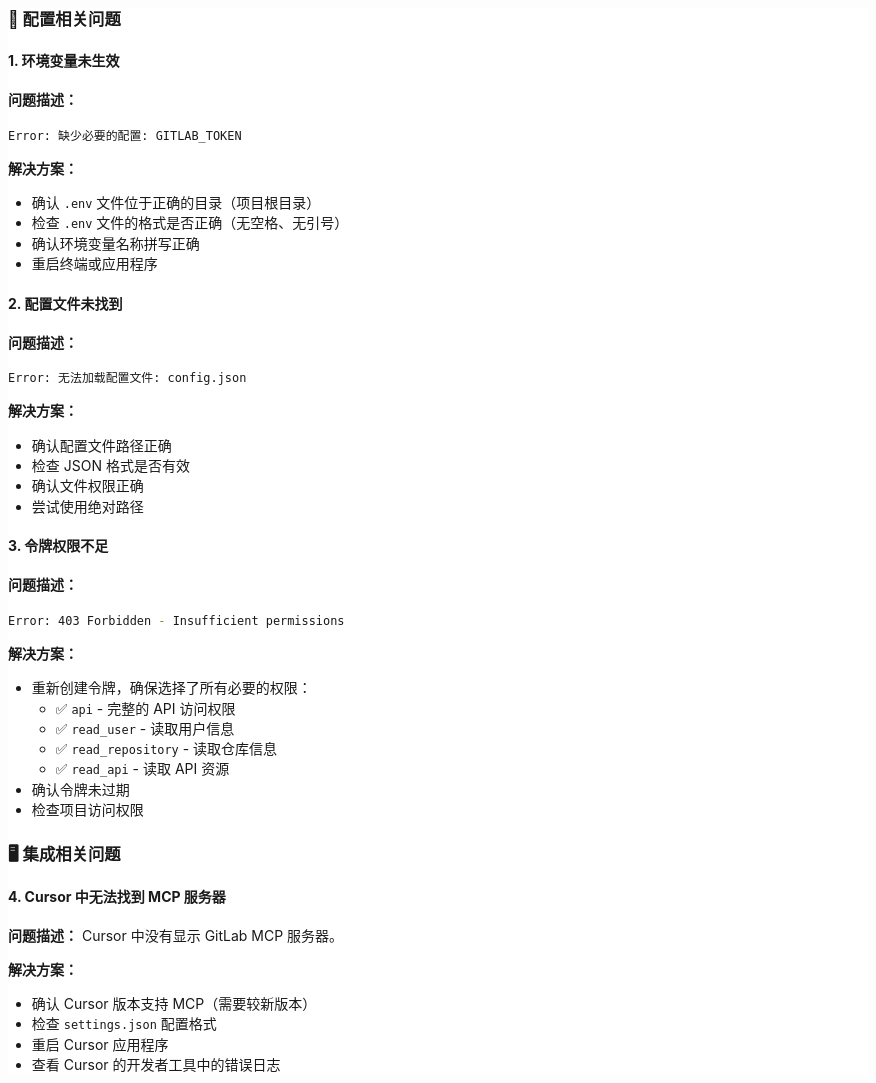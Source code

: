 ### 🔧 配置相关问题

#### 1. 环境变量未生效

**问题描述：**
```bash
Error: 缺少必要的配置: GITLAB_TOKEN
```

**解决方案：**
- 确认 `.env` 文件位于正确的目录（项目根目录）
- 检查 `.env` 文件的格式是否正确（无空格、无引号）
- 确认环境变量名称拼写正确
- 重启终端或应用程序

#### 2. 配置文件未找到

**问题描述：**
```bash
Error: 无法加载配置文件: config.json
```

**解决方案：**
- 确认配置文件路径正确
- 检查 JSON 格式是否有效
- 确认文件权限正确
- 尝试使用绝对路径

#### 3. 令牌权限不足

**问题描述：**
```bash
Error: 403 Forbidden - Insufficient permissions
```

**解决方案：**
- 重新创建令牌，确保选择了所有必要的权限：
  - ✅ `api` - 完整的 API 访问权限
  - ✅ `read_user` - 读取用户信息
  - ✅ `read_repository` - 读取仓库信息
  - ✅ `read_api` - 读取 API 资源
- 确认令牌未过期
- 检查项目访问权限

### 🖥️ 集成相关问题

#### 4. Cursor 中无法找到 MCP 服务器

**问题描述：**
Cursor 中没有显示 GitLab MCP 服务器。

**解决方案：**
- 确认 Cursor 版本支持 MCP（需要较新版本）
- 检查 `settings.json` 配置格式
- 重启 Cursor 应用程序
- 查看 Cursor 的开发者工具中的错误日志
